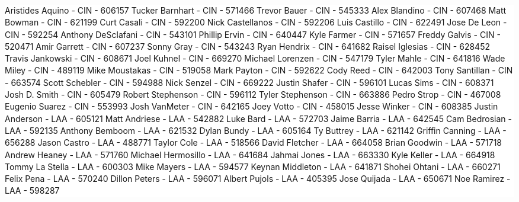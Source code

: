 Aristides Aquino - CIN - 606157
Tucker Barnhart - CIN - 571466
Trevor Bauer - CIN - 545333
Alex Blandino - CIN - 607468
Matt Bowman - CIN - 621199
Curt Casali - CIN - 592200
Nick Castellanos - CIN - 592206
Luis Castillo - CIN - 622491
Jose De Leon - CIN - 592254
Anthony DeSclafani - CIN - 543101
Phillip Ervin - CIN - 640447
Kyle Farmer - CIN - 571657
Freddy Galvis - CIN - 520471
Amir Garrett - CIN - 607237
Sonny Gray - CIN - 543243
Ryan Hendrix - CIN - 641682
Raisel Iglesias - CIN - 628452
Travis Jankowski - CIN - 608671
Joel Kuhnel - CIN - 669270
Michael Lorenzen - CIN - 547179
Tyler Mahle - CIN - 641816
Wade Miley - CIN - 489119
Mike Moustakas - CIN - 519058
Mark Payton - CIN - 592622
Cody Reed - CIN - 642003
Tony Santillan - CIN - 663574
Scott Schebler - CIN - 594988
Nick Senzel - CIN - 669222
Justin Shafer - CIN - 596101
Lucas Sims - CIN - 608371
Josh D. Smith - CIN - 605479
Robert Stephenson - CIN - 596112
Tyler Stephenson - CIN - 663886
Pedro Strop - CIN - 467008
Eugenio Suarez - CIN - 553993
Josh VanMeter - CIN - 642165
Joey Votto - CIN - 458015
Jesse Winker - CIN - 608385
Justin Anderson - LAA - 605121
Matt Andriese - LAA - 542882
Luke Bard - LAA - 572703
Jaime Barria - LAA - 642545
Cam Bedrosian - LAA - 592135
Anthony Bemboom - LAA - 621532
Dylan Bundy - LAA - 605164
Ty Buttrey - LAA - 621142
Griffin Canning - LAA - 656288
Jason Castro - LAA - 488771
Taylor Cole - LAA - 518566
David Fletcher - LAA - 664058
Brian Goodwin - LAA - 571718
Andrew Heaney - LAA - 571760
Michael Hermosillo - LAA - 641684
Jahmai Jones - LAA - 663330
Kyle Keller - LAA - 664918
Tommy La Stella - LAA - 600303
Mike Mayers - LAA - 594577
Keynan Middleton - LAA - 641871
Shohei Ohtani - LAA - 660271
Felix Pena - LAA - 570240
Dillon Peters - LAA - 596071
Albert Pujols - LAA - 405395
Jose Quijada - LAA - 650671
Noe Ramirez - LAA - 598287